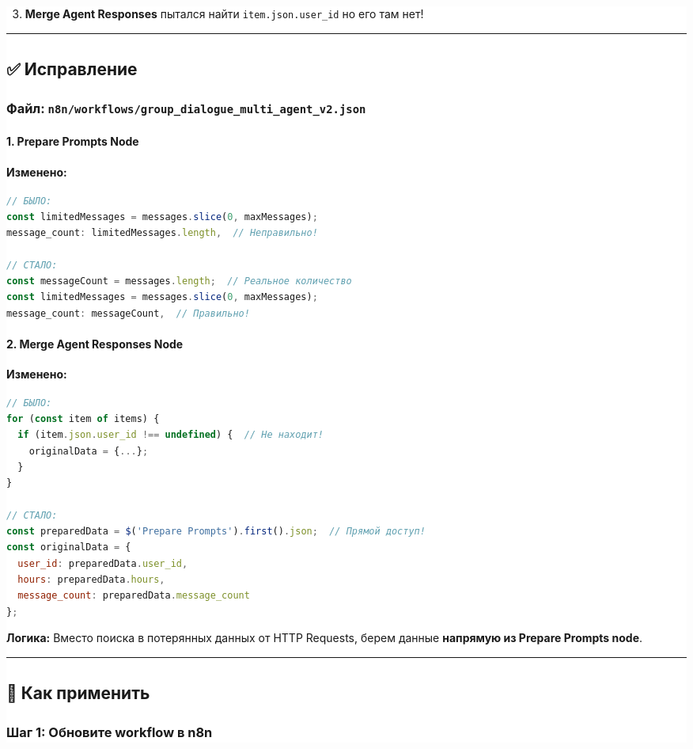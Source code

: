 3. **Merge Agent Responses** пытался найти `item.json.user_id` но его там нет!

---

## ✅ Исправление

### Файл: `n8n/workflows/group_dialogue_multi_agent_v2.json`

#### 1. Prepare Prompts Node

**Изменено:**
```javascript
// БЫЛО:
const limitedMessages = messages.slice(0, maxMessages);
message_count: limitedMessages.length,  // Неправильно!

// СТАЛО:
const messageCount = messages.length;  // Реальное количество
const limitedMessages = messages.slice(0, maxMessages);
message_count: messageCount,  // Правильно!
```

#### 2. Merge Agent Responses Node

**Изменено:**
```javascript
// БЫЛО:
for (const item of items) {
  if (item.json.user_id !== undefined) {  // Не находит!
    originalData = {...};
  }
}

// СТАЛО:
const preparedData = $('Prepare Prompts').first().json;  // Прямой доступ!
const originalData = {
  user_id: preparedData.user_id,
  hours: preparedData.hours,
  message_count: preparedData.message_count
};
```

**Логика:** Вместо поиска в потерянных данных от HTTP Requests, берем данные **напрямую из Prepare Prompts node**.

---

## 🚀 Как применить

### Шаг 1: Обновите workflow в n8n
